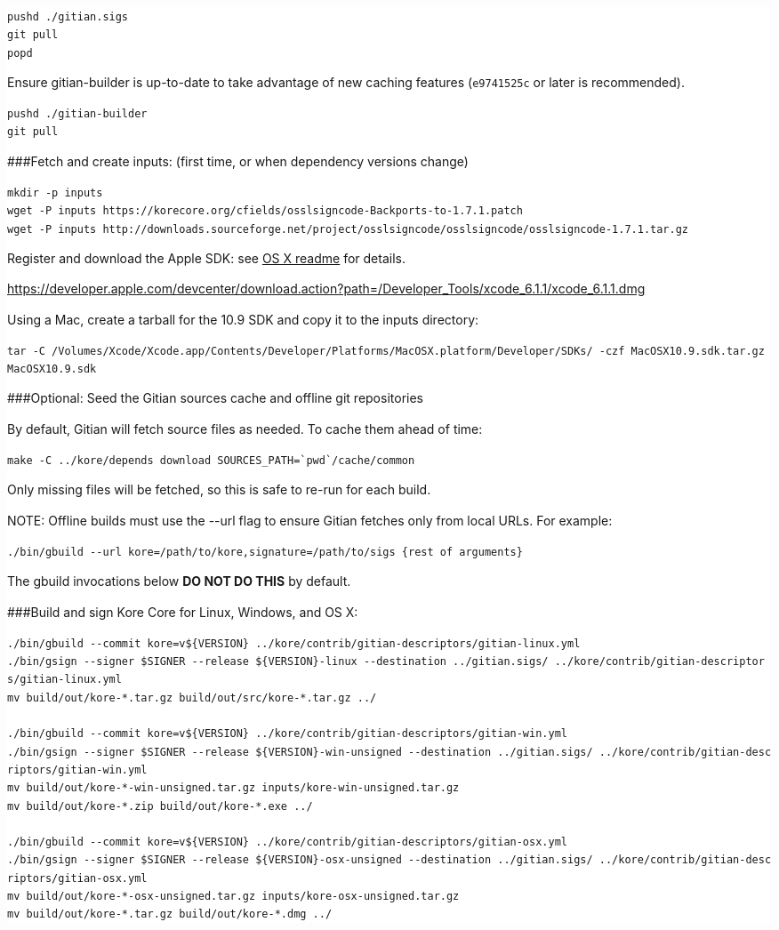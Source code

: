 	pushd ./gitian.sigs
	git pull
	popd

  Ensure gitian-builder is up-to-date to take advantage of new caching features (`e9741525c` or later is recommended).

	pushd ./gitian-builder
	git pull

###Fetch and create inputs: (first time, or when dependency versions change)

	mkdir -p inputs
	wget -P inputs https://korecore.org/cfields/osslsigncode-Backports-to-1.7.1.patch
	wget -P inputs http://downloads.sourceforge.net/project/osslsigncode/osslsigncode/osslsigncode-1.7.1.tar.gz

 Register and download the Apple SDK: see [OS X readme](README_osx.txt) for details.

 https://developer.apple.com/devcenter/download.action?path=/Developer_Tools/xcode_6.1.1/xcode_6.1.1.dmg

 Using a Mac, create a tarball for the 10.9 SDK and copy it to the inputs directory:

	tar -C /Volumes/Xcode/Xcode.app/Contents/Developer/Platforms/MacOSX.platform/Developer/SDKs/ -czf MacOSX10.9.sdk.tar.gz MacOSX10.9.sdk

###Optional: Seed the Gitian sources cache and offline git repositories

By default, Gitian will fetch source files as needed. To cache them ahead of time:

	make -C ../kore/depends download SOURCES_PATH=`pwd`/cache/common

Only missing files will be fetched, so this is safe to re-run for each build.

NOTE: Offline builds must use the --url flag to ensure Gitian fetches only from local URLs. For example:
```
./bin/gbuild --url kore=/path/to/kore,signature=/path/to/sigs {rest of arguments}
```
The gbuild invocations below <b>DO NOT DO THIS</b> by default.

###Build and sign Kore Core for Linux, Windows, and OS X:

	./bin/gbuild --commit kore=v${VERSION} ../kore/contrib/gitian-descriptors/gitian-linux.yml
	./bin/gsign --signer $SIGNER --release ${VERSION}-linux --destination ../gitian.sigs/ ../kore/contrib/gitian-descriptors/gitian-linux.yml
    mv build/out/kore-*.tar.gz build/out/src/kore-*.tar.gz ../

	./bin/gbuild --commit kore=v${VERSION} ../kore/contrib/gitian-descriptors/gitian-win.yml
	./bin/gsign --signer $SIGNER --release ${VERSION}-win-unsigned --destination ../gitian.sigs/ ../kore/contrib/gitian-descriptors/gitian-win.yml
    mv build/out/kore-*-win-unsigned.tar.gz inputs/kore-win-unsigned.tar.gz
    mv build/out/kore-*.zip build/out/kore-*.exe ../

	./bin/gbuild --commit kore=v${VERSION} ../kore/contrib/gitian-descriptors/gitian-osx.yml
	./bin/gsign --signer $SIGNER --release ${VERSION}-osx-unsigned --destination ../gitian.sigs/ ../kore/contrib/gitian-descriptors/gitian-osx.yml
    mv build/out/kore-*-osx-unsigned.tar.gz inputs/kore-osx-unsigned.tar.gz
    mv build/out/kore-*.tar.gz build/out/kore-*.dmg ../
